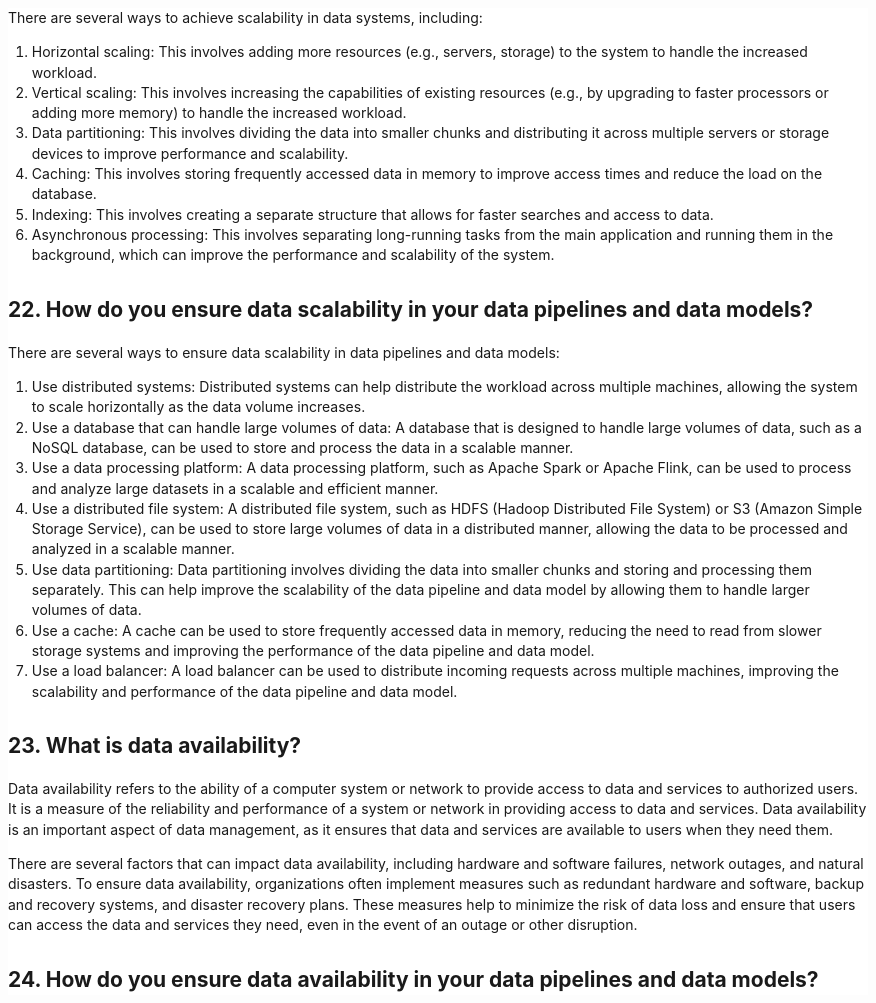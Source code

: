 There are several ways to achieve scalability in data systems, including:

1.  Horizontal scaling: This involves adding more resources (e.g., servers, storage) to the system to handle the increased workload.
2.  Vertical scaling: This involves increasing the capabilities of existing resources (e.g., by upgrading to faster processors or adding more memory) to handle the increased workload.
3.  Data partitioning: This involves dividing the data into smaller chunks and distributing it across multiple servers or storage devices to improve performance and scalability.
4.  Caching: This involves storing frequently accessed data in memory to improve access times and reduce the load on the database.
5.  Indexing: This involves creating a separate structure that allows for faster searches and access to data.
6.  Asynchronous processing: This involves separating long-running tasks from the main application and running them in the background, which can improve the performance and scalability of the system.

22\. How do you ensure data scalability in your data pipelines and data models?
-------------------------------------------------------------------------------

There are several ways to ensure data scalability in data pipelines and data models:

1.  Use distributed systems: Distributed systems can help distribute the workload across multiple machines, allowing the system to scale horizontally as the data volume increases.
2.  Use a database that can handle large volumes of data: A database that is designed to handle large volumes of data, such as a NoSQL database, can be used to store and process the data in a scalable manner.
3.  Use a data processing platform: A data processing platform, such as Apache Spark or Apache Flink, can be used to process and analyze large datasets in a scalable and efficient manner.
4.  Use a distributed file system: A distributed file system, such as HDFS (Hadoop Distributed File System) or S3 (Amazon Simple Storage Service), can be used to store large volumes of data in a distributed manner, allowing the data to be processed and analyzed in a scalable manner.
5.  Use data partitioning: Data partitioning involves dividing the data into smaller chunks and storing and processing them separately. This can help improve the scalability of the data pipeline and data model by allowing them to handle larger volumes of data.
6.  Use a cache: A cache can be used to store frequently accessed data in memory, reducing the need to read from slower storage systems and improving the performance of the data pipeline and data model.
7.  Use a load balancer: A load balancer can be used to distribute incoming requests across multiple machines, improving the scalability and performance of the data pipeline and data model.

23\. What is data availability?
-------------------------------

Data availability refers to the ability of a computer system or network to provide access to data and services to authorized users. It is a measure of the reliability and performance of a system or network in providing access to data and services. Data availability is an important aspect of data management, as it ensures that data and services are available to users when they need them.

There are several factors that can impact data availability, including hardware and software failures, network outages, and natural disasters. To ensure data availability, organizations often implement measures such as redundant hardware and software, backup and recovery systems, and disaster recovery plans. These measures help to minimize the risk of data loss and ensure that users can access the data and services they need, even in the event of an outage or other disruption.

24\. How do you ensure data availability in your data pipelines and data models?
--------------------------------------------------------------------------------

